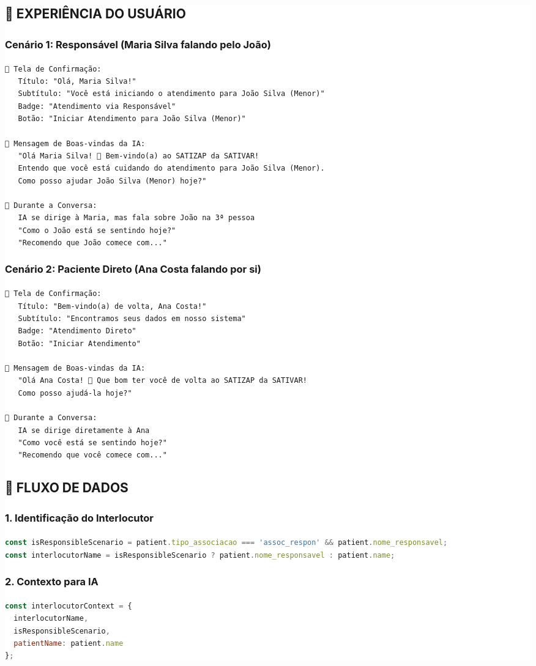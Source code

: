 ## 🎨 EXPERIÊNCIA DO USUÁRIO

### Cenário 1: Responsável (Maria Silva falando pelo João)
```
🔹 Tela de Confirmação:
   Título: "Olá, Maria Silva!"
   Subtítulo: "Você está iniciando o atendimento para João Silva (Menor)"
   Badge: "Atendimento via Responsável"
   Botão: "Iniciar Atendimento para João Silva (Menor)"

🔹 Mensagem de Boas-vindas da IA:
   "Olá Maria Silva! 👋 Bem-vindo(a) ao SATIZAP da SATIVAR! 
   Entendo que você está cuidando do atendimento para João Silva (Menor).
   Como posso ajudar João Silva (Menor) hoje?"

🔹 Durante a Conversa:
   IA se dirige à Maria, mas fala sobre João na 3ª pessoa
   "Como o João está se sentindo hoje?"
   "Recomendo que João comece com..."
```

### Cenário 2: Paciente Direto (Ana Costa falando por si)
```
🔹 Tela de Confirmação:
   Título: "Bem-vindo(a) de volta, Ana Costa!"
   Subtítulo: "Encontramos seus dados em nosso sistema"
   Badge: "Atendimento Direto"
   Botão: "Iniciar Atendimento"

🔹 Mensagem de Boas-vindas da IA:
   "Olá Ana Costa! 👋 Que bom ter você de volta ao SATIZAP da SATIVAR!
   Como posso ajudá-la hoje?"

🔹 Durante a Conversa:
   IA se dirige diretamente à Ana
   "Como você está se sentindo hoje?"
   "Recomendo que você comece com..."
```

## 🔄 FLUXO DE DADOS

### 1. Identificação do Interlocutor
```javascript
const isResponsibleScenario = patient.tipo_associacao === 'assoc_respon' && patient.nome_responsavel;
const interlocutorName = isResponsibleScenario ? patient.nome_responsavel : patient.name;
```

### 2. Contexto para IA
```javascript
const interlocutorContext = {
  interlocutorName,
  isResponsibleScenario,
  patientName: patient.name
};
```
